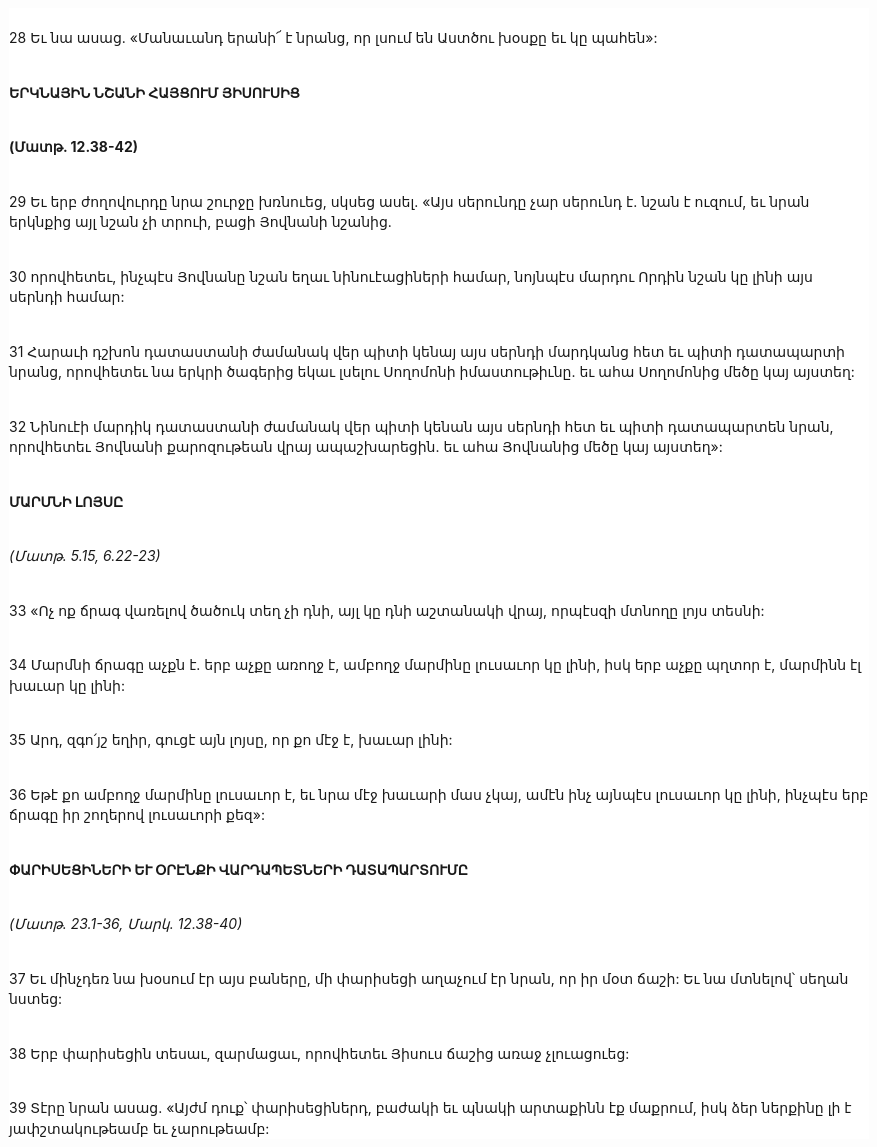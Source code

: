 \
28 Եւ նա ասաց. «Մանաւանդ երանի՜ է նրանց, որ լսում են Աստծու խօսքը եւ կը պահեն»:

\
**ԵՐԿՆԱՅԻՆ ՆՇԱՆԻ ՀԱՅՑՈՒՄ ՅԻՍՈՒՍԻՑ**

\
**(Մատթ. 12.38-42)**

\
29 Եւ երբ ժողովուրդը նրա շուրջը խռնուեց, սկսեց ասել. «Այս սերունդը չար սերունդ է. նշան է ուզում, եւ նրան երկնքից այլ նշան չի տրուի, բացի Յովնանի նշանից.

\
30 որովհետեւ, ինչպէս Յովնանը նշան եղաւ նինուէացիների համար, նոյնպէս մարդու Որդին նշան կը լինի այս սերնդի համար:

\
31 Հարաւի դշխոն դատաստանի ժամանակ վեր պիտի կենայ այս սերնդի մարդկանց հետ եւ պիտի դատապարտի նրանց, որովհետեւ նա երկրի ծագերից եկաւ լսելու Սողոմոնի իմաստութիւնը. եւ ահա Սողոմոնից մեծը կայ այստեղ:

\
32 Նինուէի մարդիկ դատաստանի ժամանակ վեր պիտի կենան այս սերնդի հետ եւ պիտի դատապարտեն նրան, որովհետեւ Յովնանի քարոզութեան վրայ ապաշխարեցին. եւ ահա Յովնանից մեծը կայ այստեղ»:

\
**ՄԱՐՄՆԻ ԼՈՅՍԸ**

\
_(Մատթ. 5.15, 6.22-23)_

\
33 «Ոչ ոք ճրագ վառելով ծածուկ տեղ չի դնի, այլ կը դնի աշտանակի վրայ, որպէսզի մտնողը լոյս տեսնի:

\
34 Մարմնի ճրագը աչքն է. երբ աչքը առողջ է, ամբողջ մարմինը լուսաւոր կը լինի, իսկ երբ աչքը պղտոր է, մարմինն էլ խաւար կը լինի:

\
35 Արդ, զգո՛յշ եղիր, գուցէ այն լոյսը, որ քո մէջ է, խաւար լինի:

\
36 Եթէ քո ամբողջ մարմինը լուսաւոր է, եւ նրա մէջ խաւարի մաս չկայ, ամէն ինչ այնպէս լուսաւոր կը լինի, ինչպէս երբ ճրագը իր շողերով լուսաւորի քեզ»:

\
**ՓԱՐԻՍԵՑԻՆԵՐԻ ԵՒ ՕՐԷՆՔԻ ՎԱՐԴԱՊԵՏՆԵՐԻ ԴԱՏԱՊԱՐՏՈՒՄԸ**

\
_(Մատթ. 23.1-36, Մարկ. 12.38-40)_

\
37 Եւ մինչդեռ նա խօսում էր այս բաները, մի փարիսեցի աղաչում էր նրան, որ իր մօտ ճաշի: Եւ նա մտնելով՝ սեղան նստեց:

\
38 Երբ փարիսեցին տեսաւ, զարմացաւ, որովհետեւ Յիսուս ճաշից առաջ չլուացուեց:

\
39 Տէրը նրան ասաց. «Այժմ դուք՝ փարիսեցիներդ, բաժակի եւ պնակի արտաքինն էք մաքրում, իսկ ձեր ներքինը լի է յափշտակութեամբ եւ չարութեամբ:
